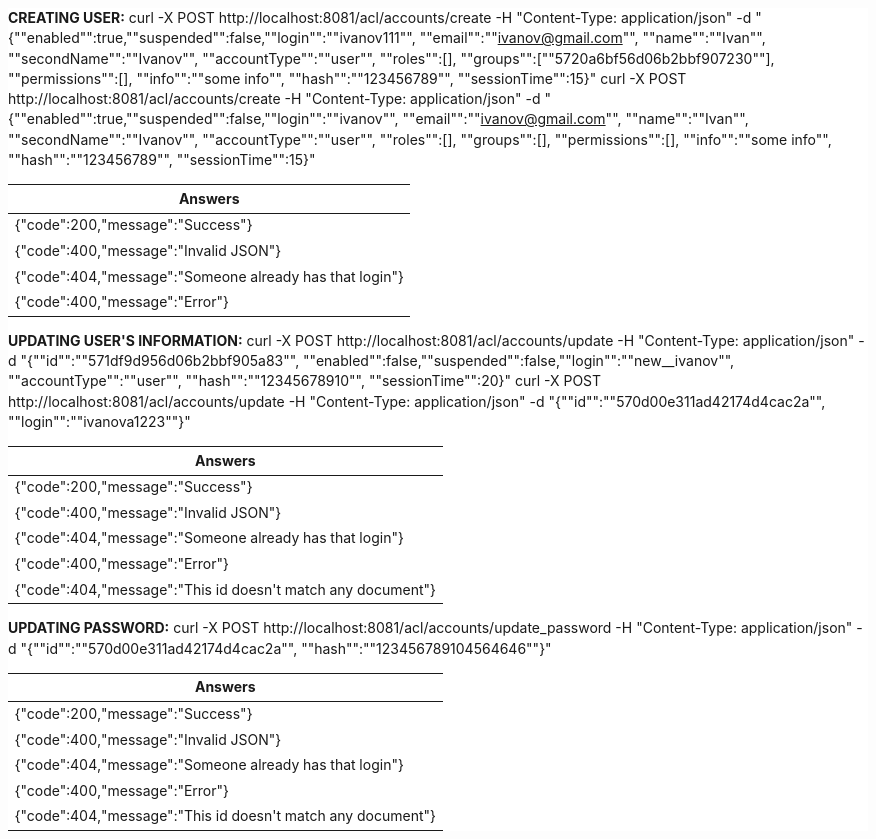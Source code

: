 **CREATING USER:**
curl -X POST http://localhost:8081/acl/accounts/create -H "Content-Type: application/json" -d "{""enabled"":true,""suspended"":false,""login"":""ivanov111"", ""email"":""ivanov@gmail.com"", ""name"":""Ivan"", ""secondName"":""Ivanov"", ""accountType"":""user"", ""roles"":[], ""groups"":[""5720a6bf56d06b2bbf907230""], ""permissions"":[], ""info"":""some info"", ""hash"":""123456789"", ""sessionTime"":15}"
curl -X POST http://localhost:8081/acl/accounts/create -H "Content-Type: application/json" -d "{""enabled"":true,""suspended"":false,""login"":""ivanov"", ""email"":""ivanov@gmail.com"", ""name"":""Ivan"", ""secondName"":""Ivanov"", ""accountType"":""user"", ""roles"":[], ""groups"":[], ""permissions"":[], ""info"":""some info"", ""hash"":""123456789"", ""sessionTime"":15}"

| Answers                                                  |
-----------------------------------------------------------|
| {"code":200,"message":"Success"}                         |
| {"code":400,"message":"Invalid JSON"}                    |
| {"code":404,"message":"Someone already has that login"}  |
| {"code":400,"message":"Error"}                           |


**UPDATING USER'S INFORMATION:**
curl -X POST http://localhost:8081/acl/accounts/update -H "Content-Type: application/json" -d "{""id"":""571df9d956d06b2bbf905a83"", ""enabled"":false,""suspended"":false,""login"":""new__ivanov"", ""accountType"":""user"", ""hash"":""12345678910"", ""sessionTime"":20}"
curl -X POST http://localhost:8081/acl/accounts/update -H "Content-Type: application/json" -d "{""id"":""570d00e311ad42174d4cac2a"",  ""login"":""ivanova1223""}"

| Answers                                                    |
-------------------------------------------------------------|
| {"code":200,"message":"Success"}                           |
| {"code":400,"message":"Invalid JSON"}                      |
| {"code":404,"message":"Someone already has that login"}    | 
| {"code":400,"message":"Error"}                             |
| {"code":404,"message":"This id doesn't match any document"}|

**UPDATING PASSWORD:**
curl -X POST http://localhost:8081/acl/accounts/update_password -H "Content-Type: application/json" -d "{""id"":""570d00e311ad42174d4cac2a"", ""hash"":""123456789104564646""}"

| Answers                                                    |
-------------------------------------------------------------|
| {"code":200,"message":"Success"}                           |
| {"code":400,"message":"Invalid JSON"}                      |
| {"code":404,"message":"Someone already has that login"}    | 
| {"code":400,"message":"Error"}                             |
| {"code":404,"message":"This id doesn't match any document"}|
